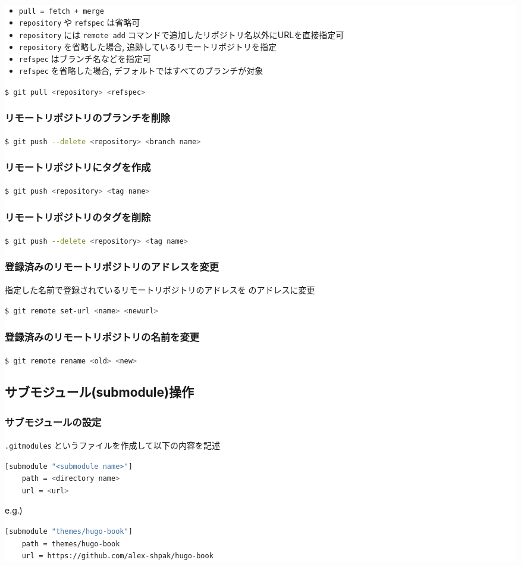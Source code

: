 * ```pull = fetch + merge```
* ```repository``` や ```refspec``` は省略可
* ```repository``` には ```remote add``` コマンドで追加したリポジトリ名以外にURLを直接指定可
* ```repository``` を省略した場合, 追跡しているリモートリポジトリを指定
* ```refspec``` はブランチ名などを指定可
* ```refspec``` を省略した場合, デフォルトではすべてのブランチが対象

```bash
$ git pull <repository> <refspec>
```

### リモートリポジトリのブランチを削除

```bash
$ git push --delete <repository> <branch name>
```

### リモートリポジトリにタグを作成

```bash
$ git push <repository> <tag name>
```

### リモートリポジトリのタグを削除

```bash
$ git push --delete <repository> <tag name>
```

### 登録済みのリモートリポジトリのアドレスを変更

指定した名前で登録されているリモートリポジトリのアドレスを <newurl> のアドレスに変更

```bash
$ git remote set-url <name> <newurl>
```

### 登録済みのリモートリポジトリの名前を変更

```bash
$ git remote rename <old> <new>
```

## サブモジュール(submodule)操作

### サブモジュールの設定
```.gitmodules``` というファイルを作成して以下の内容を記述
```bash
[submodule "<submodule name>"]
	path = <directory name>
	url = <url>
```

e.g.)
```bash
[submodule "themes/hugo-book"]
	path = themes/hugo-book
	url = https://github.com/alex-shpak/hugo-book
```
